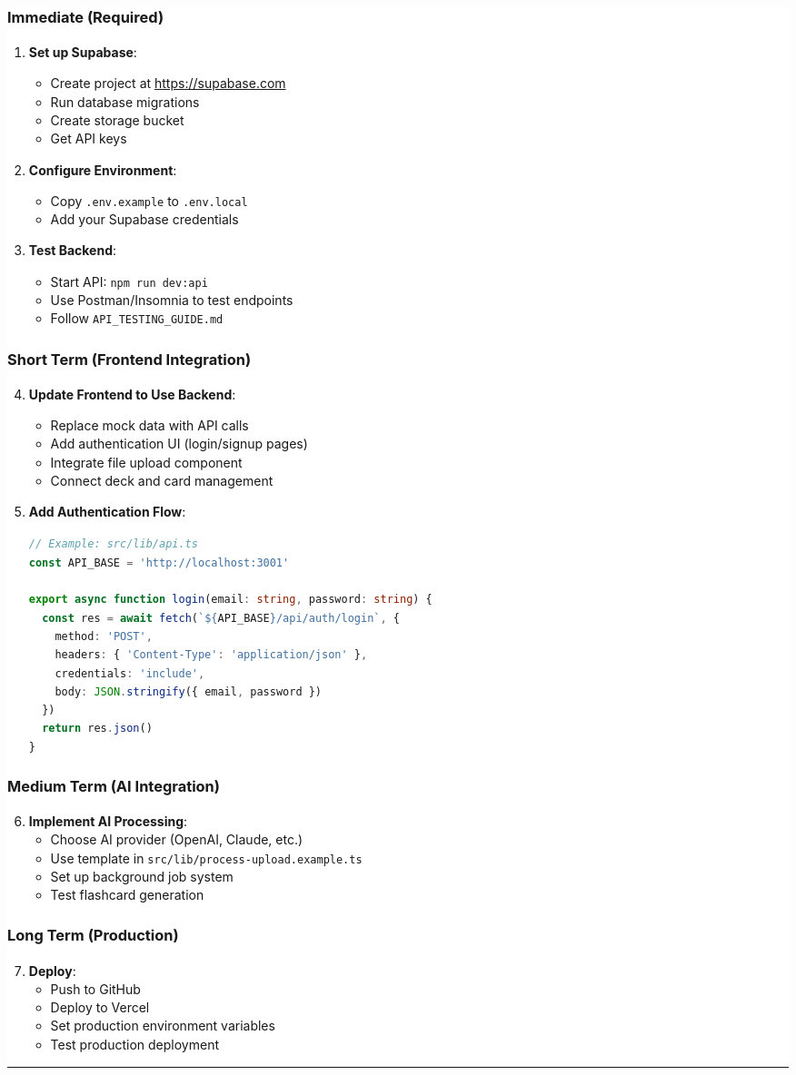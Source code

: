 ### Immediate (Required)

1. **Set up Supabase**:
   - Create project at https://supabase.com
   - Run database migrations
   - Create storage bucket
   - Get API keys

2. **Configure Environment**:
   - Copy `.env.example` to `.env.local`
   - Add your Supabase credentials

3. **Test Backend**:
   - Start API: `npm run dev:api`
   - Use Postman/Insomnia to test endpoints
   - Follow `API_TESTING_GUIDE.md`

### Short Term (Frontend Integration)

4. **Update Frontend to Use Backend**:
   - Replace mock data with API calls
   - Add authentication UI (login/signup pages)
   - Integrate file upload component
   - Connect deck and card management

5. **Add Authentication Flow**:
   ```typescript
   // Example: src/lib/api.ts
   const API_BASE = 'http://localhost:3001'
   
   export async function login(email: string, password: string) {
     const res = await fetch(`${API_BASE}/api/auth/login`, {
       method: 'POST',
       headers: { 'Content-Type': 'application/json' },
       credentials: 'include',
       body: JSON.stringify({ email, password })
     })
     return res.json()
   }
   ```

### Medium Term (AI Integration)

6. **Implement AI Processing**:
   - Choose AI provider (OpenAI, Claude, etc.)
   - Use template in `src/lib/process-upload.example.ts`
   - Set up background job system
   - Test flashcard generation

### Long Term (Production)

7. **Deploy**:
   - Push to GitHub
   - Deploy to Vercel
   - Set production environment variables
   - Test production deployment

---